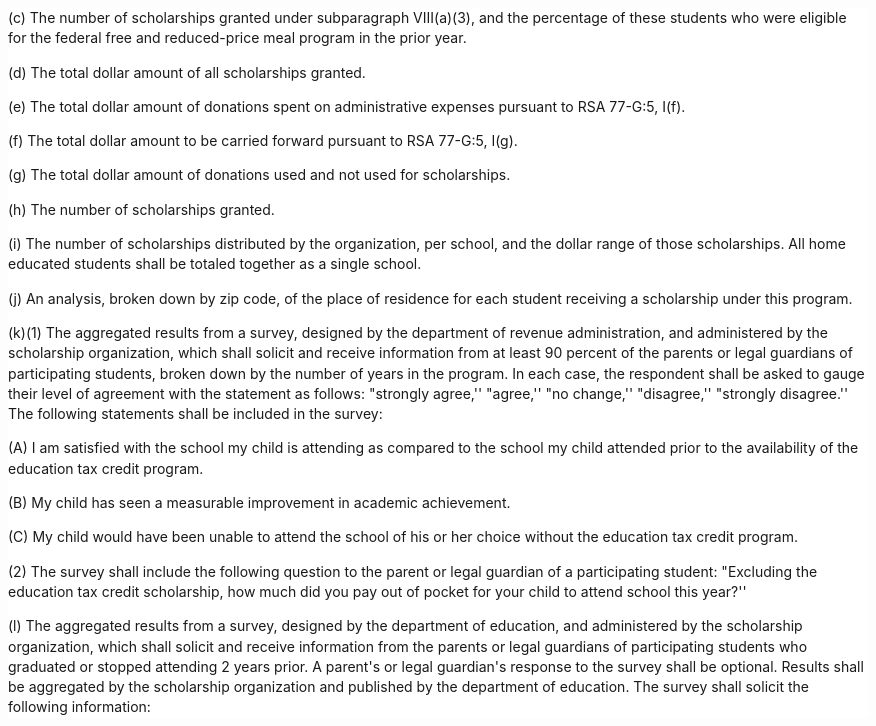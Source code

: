  (c) The number of scholarships granted under subparagraph
VIII(a)(3), and the percentage of these students who were eligible for
the federal free and reduced-price meal program in the prior year.
                                             
 (d) The total dollar amount of all scholarships granted.
                                             
 (e) The total dollar amount of donations spent on administrative
expenses pursuant to RSA 77-G:5, I(f).
                                             
 (f) The total dollar amount to be carried forward pursuant to RSA
77-G:5, I(g).
                                             
 (g) The total dollar amount of donations used and not used for
scholarships.
                                             
 (h) The number of scholarships granted.
                                             
 (i) The number of scholarships distributed by the organization,
per school, and the dollar range of those scholarships. All home
educated students shall be totaled together as a single school.
                                             
 (j) An analysis, broken down by zip code, of the place of
residence for each student receiving a scholarship under this program.
                                             
 (k)(1) The aggregated results from a survey, designed by the
department of revenue administration, and administered by the
scholarship organization, which shall solicit and receive information
from at least 90 percent of the parents or legal guardians of
participating students, broken down by the number of years in the
program. In each case, the respondent shall be asked to gauge their
level of agreement with the statement as follows: "strongly agree,''
"agree,'' "no change,'' "disagree,'' "strongly disagree.'' The following
statements shall be included in the survey:
                                             
 (A) I am satisfied with the school my child is attending as
compared to the school my child attended prior to the availability of
the education tax credit program.
                                             
 (B) My child has seen a measurable improvement in academic
achievement.
                                             
 (C) My child would have been unable to attend the school of
his or her choice without the education tax credit program.
                                             
 (2) The survey shall include the following question to the
parent or legal guardian of a participating student: "Excluding the
education tax credit scholarship, how much did you pay out of pocket for
your child to attend school this year?''
                                             
 (l) The aggregated results from a survey, designed by the
department of education, and administered by the scholarship
organization, which shall solicit and receive information from the
parents or legal guardians of participating students who graduated or
stopped attending 2 years prior. A parent's or legal guardian's response
to the survey shall be optional. Results shall be aggregated by the
scholarship organization and published by the department of education.
The survey shall solicit the following information:
                                             